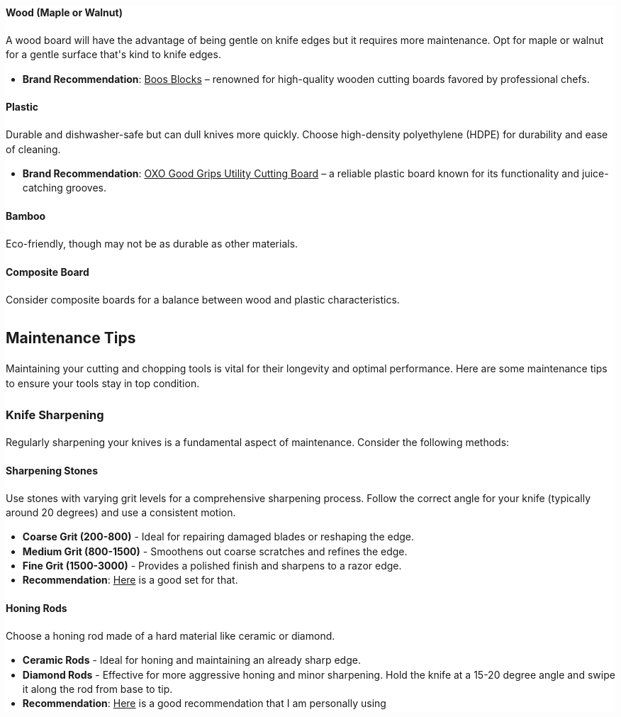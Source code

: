 #### Wood (Maple or Walnut)

A wood board will have the advantage of being gentle on knife edges but it requires more maintenance.
Opt for maple or walnut for a gentle surface that's kind to knife edges.

- **Brand Recommendation**: [Boos Blocks](https://www.amazon.fr/Boos-Block-Planche-Erable-dAm%C3%A9rique/dp/B00QKS7BFS) – renowned for high-quality wooden cutting boards favored by professional chefs.

#### Plastic

Durable and dishwasher-safe but can dull knives more quickly.
Choose high-density polyethylene (HDPE) for durability and ease of cleaning.

- **Brand Recommendation**: [OXO Good Grips Utility Cutting Board](https://www.amazon.fr/dp/B082WMNWFP) – a reliable plastic board known for its functionality and juice-catching grooves.

#### Bamboo

Eco-friendly, though may not be as durable as other materials.

#### Composite Board

Consider composite boards for a balance between wood and plastic characteristics.

## Maintenance Tips

Maintaining your cutting and chopping tools is vital for their longevity and optimal performance. Here are some maintenance tips to ensure your tools stay in top condition.

### Knife Sharpening

Regularly sharpening your knives is a fundamental aspect of maintenance. Consider the following methods:

#### Sharpening Stones

Use stones with varying grit levels for a comprehensive sharpening process. Follow the correct angle for your knife (typically around 20 degrees) and use a consistent motion.

- **Coarse Grit (200-800)** - Ideal for repairing damaged blades or reshaping the edge.
- **Medium Grit (800-1500)** - Smoothens out coarse scratches and refines the edge.
- **Fine Grit (1500-3000)** - Provides a polished finish and sharpens to a razor edge.
- **Recommendation**: [Here](https://www.amazon.fr/Homtone-Aiguiseur-couteaux-aiguiser-antid%C3%A9rapante/dp/B08BRYN7KT) is a good set for that.

#### Honing Rods

Choose a honing rod made of a hard material like ceramic or diamond.

- **Ceramic Rods** - Ideal for honing and maintaining an already sharp edge.
- **Diamond Rods** - Effective for more aggressive honing and minor sharpening.
  Hold the knife at a 15-20 degree angle and swipe it along the rod from base to tip.
- **Recommendation**: [Here](https://www.amazon.fr/gp/product/B09WZX2BSQ) is a good recommendation that I am personally using
